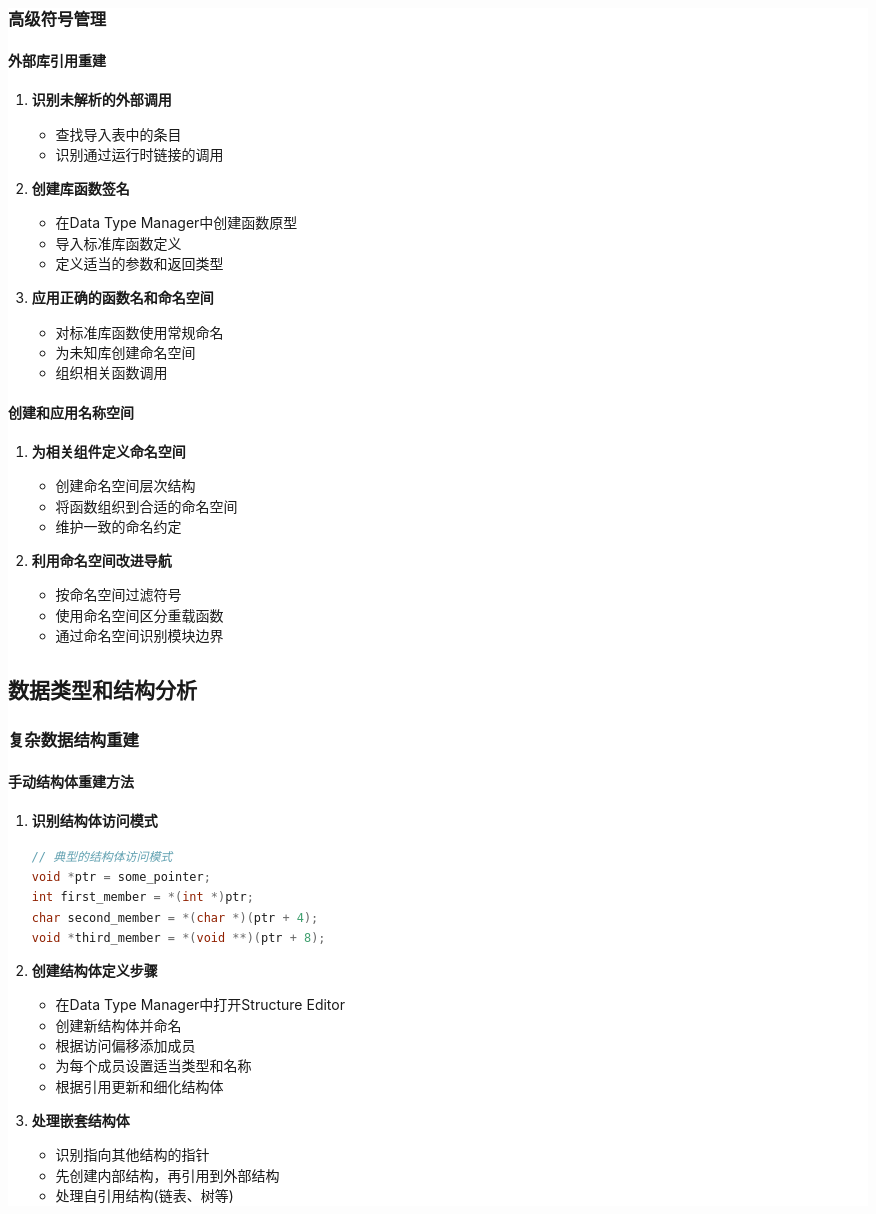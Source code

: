 ### 高级符号管理

#### 外部库引用重建

1. **识别未解析的外部调用**
   - 查找导入表中的条目
   - 识别通过运行时链接的调用

2. **创建库函数签名**
   - 在Data Type Manager中创建函数原型
   - 导入标准库函数定义
   - 定义适当的参数和返回类型

3. **应用正确的函数名和命名空间**
   - 对标准库函数使用常规命名
   - 为未知库创建命名空间
   - 组织相关函数调用

#### 创建和应用名称空间

1. **为相关组件定义命名空间**
   - 创建命名空间层次结构
   - 将函数组织到合适的命名空间
   - 维护一致的命名约定

2. **利用命名空间改进导航**
   - 按命名空间过滤符号
   - 使用命名空间区分重载函数
   - 通过命名空间识别模块边界

## 数据类型和结构分析

### 复杂数据结构重建

#### 手动结构体重建方法

1. **识别结构体访问模式**
   ```c
   // 典型的结构体访问模式
   void *ptr = some_pointer;
   int first_member = *(int *)ptr;
   char second_member = *(char *)(ptr + 4);
   void *third_member = *(void **)(ptr + 8);
   ```

2. **创建结构体定义步骤**
   - 在Data Type Manager中打开Structure Editor
   - 创建新结构体并命名
   - 根据访问偏移添加成员
   - 为每个成员设置适当类型和名称
   - 根据引用更新和细化结构体

3. **处理嵌套结构体**
   - 识别指向其他结构的指针
   - 先创建内部结构，再引用到外部结构
   - 处理自引用结构(链表、树等)
